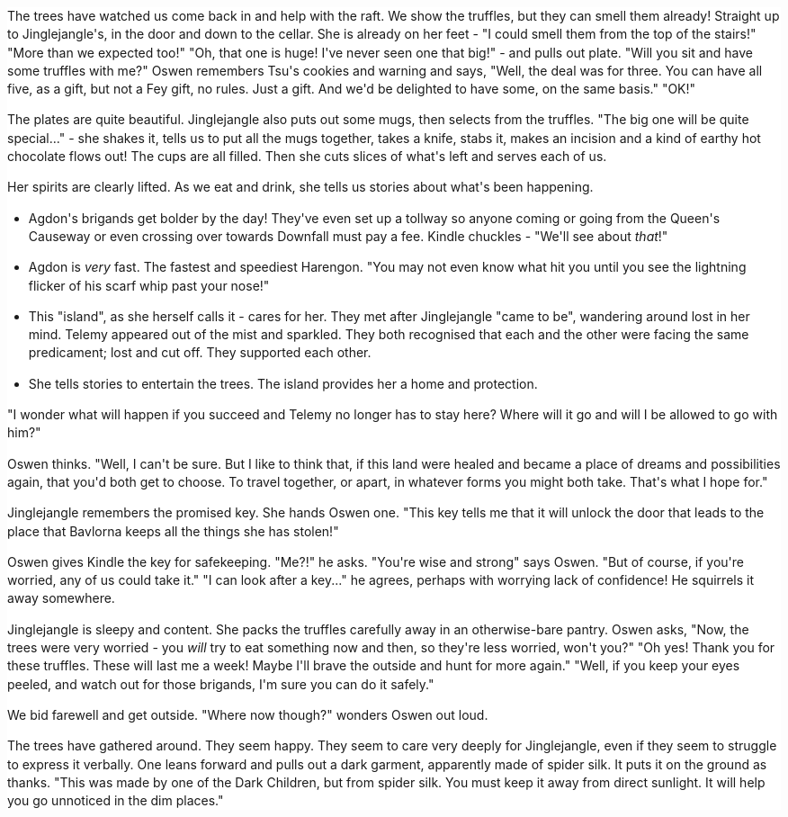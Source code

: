 The trees have watched us come back in and help with the raft. We show the truffles, but they can smell them already! Straight up to Jinglejangle's, in the door and down to the cellar. She is already on her feet - "I could smell them from the top of the stairs!" "More than we expected too!" "Oh, that one is huge! I've never seen one that big!" - and pulls out plate. "Will you sit and have some truffles with me?" Oswen remembers Tsu's cookies and warning and says, "Well, the deal was for three. You can have all five, as a gift, but not a Fey gift, no rules. Just a gift. And we'd be delighted to have some, on the same basis." "OK!"

The plates are quite beautiful. Jinglejangle also puts out some mugs, then selects from the truffles. "The big one will be quite special..." - she shakes it, tells us to put all the mugs together, takes a knife, stabs it, makes an incision and a kind of earthy hot chocolate flows out! The cups are all filled. Then she cuts slices of what's left and serves each of us.

Her spirits are clearly lifted. As we eat and drink, she tells us stories about what's been happening.

* Agdon's brigands get bolder by the day! They've even set up a tollway so anyone coming or going from the Queen's Causeway or even crossing over towards Downfall must pay a fee. Kindle chuckles - "We'll see about *that*!"

* Agdon is *very* fast. The fastest and speediest Harengon. "You may not even know what hit you until you see the lightning flicker of his scarf whip past your nose!"

* This "island", as she herself calls it - cares for her. They met after Jinglejangle "came to be", wandering around lost in her mind. Telemy appeared out of the mist and sparkled. They both recognised that each and the other were facing the same predicament; lost and cut off. They supported each other.

* She tells stories to entertain the trees. The island provides her a home and protection.

"I wonder what will happen if you succeed and Telemy no longer has to stay here? Where will it go and will I be allowed to go with him?"

Oswen thinks. "Well, I can't be sure. But I like to think that, if this land were healed and became a place of dreams and possibilities again, that you'd both get to choose. To travel together, or apart, in whatever forms you might both take. That's what I hope for."

Jinglejangle remembers the promised key. She hands Oswen one. "This key tells me that it will unlock the door that leads to the place that Bavlorna keeps all the things she has stolen!"

Oswen gives Kindle the key for safekeeping. "Me?!" he asks. "You're wise and strong" says Oswen. "But of course, if you're worried, any of us could take it." "I can look after a key..." he agrees, perhaps with worrying lack of confidence! He squirrels it away somewhere.

Jinglejangle is sleepy and content. She packs the truffles carefully away in an otherwise-bare pantry. Oswen asks, "Now, the trees were very worried - you *will* try to eat something now and then, so they're less worried, won't you?" "Oh yes! Thank you for these truffles. These will last me a week! Maybe I'll brave the outside and hunt for more again." "Well, if you keep your eyes peeled, and watch out for those brigands, I'm sure you can do it safely."

We bid farewell and get outside. "Where now though?" wonders Oswen out loud.

The trees have gathered around. They seem happy. They seem to care very deeply for Jinglejangle, even if they seem to struggle to express it verbally. One leans forward and pulls out a dark garment, apparently made of spider silk. It puts it on the ground as thanks. "This was made by one of the Dark Children, but from spider silk. You must keep it away from direct sunlight. It will help you go unnoticed in the dim places."
